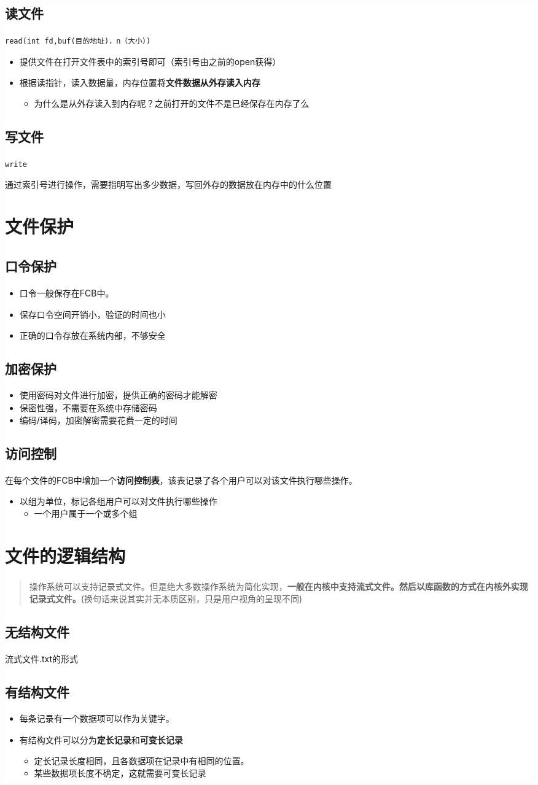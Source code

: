 ## 读文件

`read(int fd,buf(目的地址)，n（大小）)`

+ 提供文件在打开文件表中的索引号即可（索引号由之前的open获得）

+ 根据读指针，读入数据量，内存位置将**文件数据从外存读入内存**
  + 为什么是从外存读入到内存呢？之前打开的文件不是已经保存在内存了么

## 写文件

`write`

通过索引号进行操作，需要指明写出多少数据，写回外存的数据放在内存中的什么位置

# 文件保护

## 口令保护

+ 口令一般保存在FCB中。

+ 保存口令空间开销小，验证的时间也小

+ 正确的口令存放在系统内部，不够安全

## 加密保护

+ 使用密码对文件进行加密，提供正确的密码才能解密
+ 保密性强，不需要在系统中存储密码
+ 编码/译码，加密解密需要花费一定的时间

## 访问控制

在每个文件的FCB中增加一个**访问控制表**，该表记录了各个用户可以对该文件执行哪些操作。

+ 以组为单位，标记各组用户可以对文件执行哪些操作
  + 一个用户属于一个或多个组

# 文件的逻辑结构

>  操作系统可以支持记录式文件。但是绝大多数操作系统为简化实现，**一般在内核中支持流式文件。然后以库函数的方式在内核外实现记录式文件。**(换句话来说其实并无本质区别，只是用户视角的呈现不同)

## 无结构文件

流式文件.txt的形式

## 有结构文件

+ 每条记录有一个数据项可以作为关键字。

+ 有结构文件可以分为**定长记录**和**可变长记录**
  + 定长记录长度相同，且各数据项在记录中有相同的位置。
  + 某些数据项长度不确定，这就需要可变长记录
